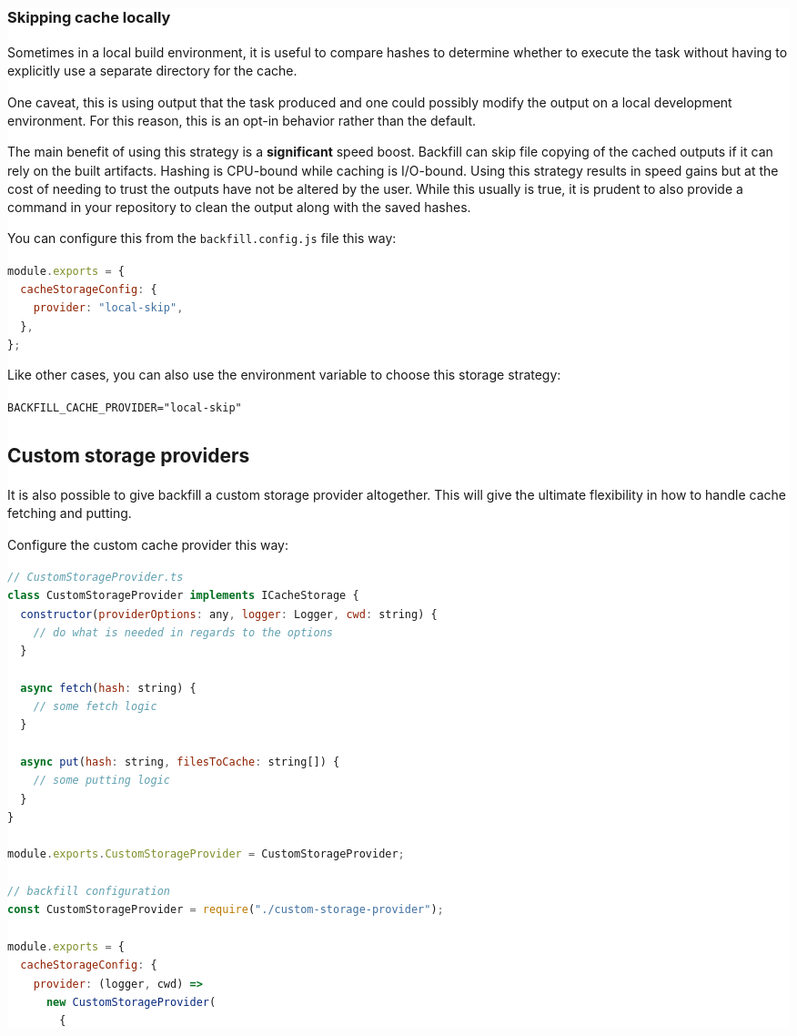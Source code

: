 ### Skipping cache locally

Sometimes in a local build environment, it is useful to compare hashes to
determine whether to execute the task without having to explicitly use a
separate directory for the cache.

One caveat, this is using output that the task produced and one could possibly
modify the output on a local development environment. For this reason, this is
an opt-in behavior rather than the default.

The main benefit of using this strategy is a **significant** speed boost.
Backfill can skip file copying of the cached outputs if it can rely on the built
artifacts. Hashing is CPU-bound while caching is I/O-bound. Using this strategy
results in speed gains but at the cost of needing to trust the outputs have not
be altered by the user. While this usually is true, it is prudent to also
provide a command in your repository to clean the output along with the saved
hashes.

You can configure this from the `backfill.config.js` file this way:

```js
module.exports = {
  cacheStorageConfig: {
    provider: "local-skip",
  },
};
```

Like other cases, you can also use the environment variable to choose this
storage strategy:

```
BACKFILL_CACHE_PROVIDER="local-skip"
```

## Custom storage providers

It is also possible to give backfill a custom storage provider altogether. This
will give the ultimate flexibility in how to handle cache fetching and putting.

Configure the custom cache provider this way:

```js
// CustomStorageProvider.ts
class CustomStorageProvider implements ICacheStorage {
  constructor(providerOptions: any, logger: Logger, cwd: string) {
    // do what is needed in regards to the options
  }

  async fetch(hash: string) {
    // some fetch logic
  }

  async put(hash: string, filesToCache: string[]) {
    // some putting logic
  }
}

module.exports.CustomStorageProvider = CustomStorageProvider;

// backfill configuration
const CustomStorageProvider = require("./custom-storage-provider");

module.exports = {
  cacheStorageConfig: {
    provider: (logger, cwd) =>
      new CustomStorageProvider(
        {
```